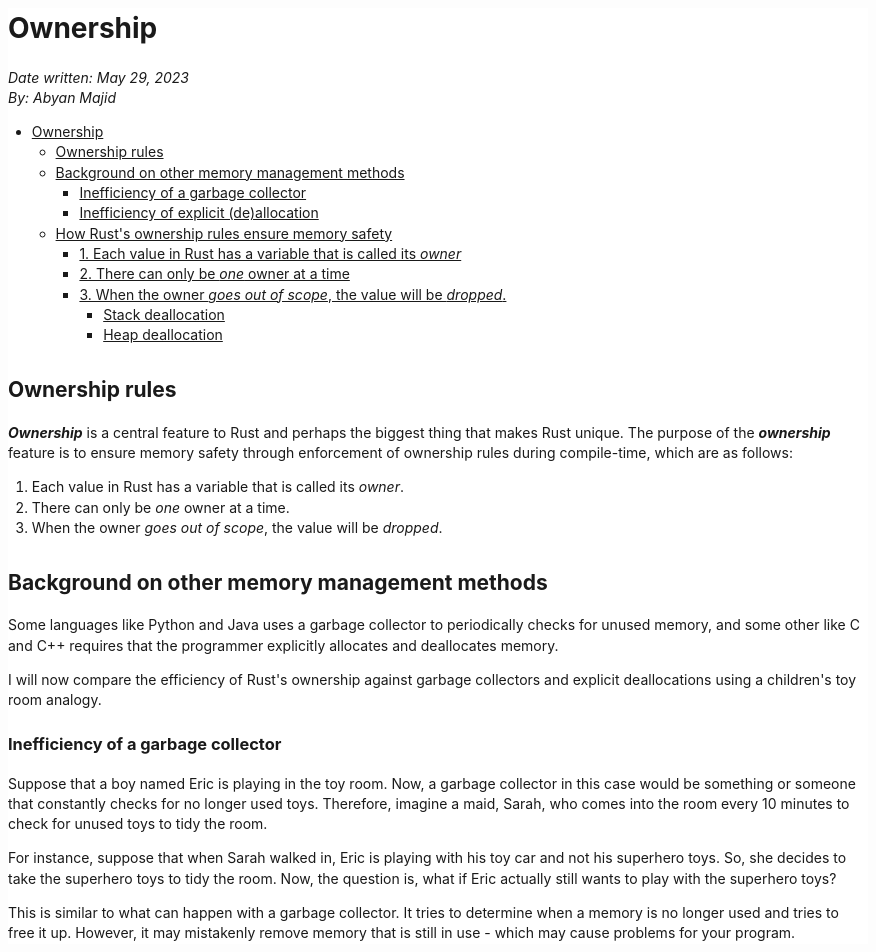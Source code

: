 # Ownership

*Date written: May 29, 2023* \
*By: Abyan Majid*

- [Ownership](#ownership)
  - [Ownership rules](#ownership-rules)
  - [Background on other memory management methods](#background-on-other-memory-management-methods)
    - [Inefficiency of a garbage collector](#inefficiency-of-a-garbage-collector)
    - [Inefficiency of explicit (de)allocation](#inefficiency-of-explicit-deallocation)
  - [How Rust's ownership rules ensure memory safety](#how-rusts-ownership-rules-ensure-memory-safety)
    - [1. Each value in Rust has a variable that is called its *owner*](#1-each-value-in-rust-has-a-variable-that-is-called-its-owner)
    - [2. There can only be *one* owner at a time](#2-there-can-only-be-one-owner-at-a-time)
    - [3. When the owner *goes out of scope*, the value will be *dropped*.](#3-when-the-owner-goes-out-of-scope-the-value-will-be-dropped)
      - [Stack deallocation](#stack-deallocation)
      - [Heap deallocation](#heap-deallocation)

## Ownership rules

***Ownership*** is a central feature to Rust and perhaps the biggest thing that makes Rust unique. The purpose of the ***ownership*** feature is to ensure memory safety through enforcement of ownership rules during compile-time, which are as follows:

1. Each value in Rust has a variable that is called its *owner*.
2. There can only be *one* owner at a time.
3. When the owner *goes out of scope*, the value will be *dropped*.

## Background on other memory management methods

Some languages like Python and Java uses a garbage collector to periodically checks for unused memory, and some other like C and C++ requires that the programmer explicitly allocates and deallocates memory.

I will now compare the efficiency of Rust's ownership against garbage collectors and explicit deallocations using a children's toy room analogy.

### Inefficiency of a garbage collector
Suppose that a boy named Eric is playing in the toy room. Now, a garbage collector in this case would be something or someone that constantly checks for no longer used toys. Therefore, imagine a maid, Sarah, who comes into the room every 10 minutes to check for unused toys to tidy the room.

For instance, suppose that when Sarah walked in, Eric is playing with his toy car and not his superhero toys. So, she decides to take the superhero toys to tidy the room. Now, the question is, what if Eric actually still wants to play with the superhero toys?

This is similar to what can happen with a garbage collector. It tries to determine when a memory is no longer used and tries to free it up. However, it may mistakenly remove memory that is still in use - which may cause problems for your program.
